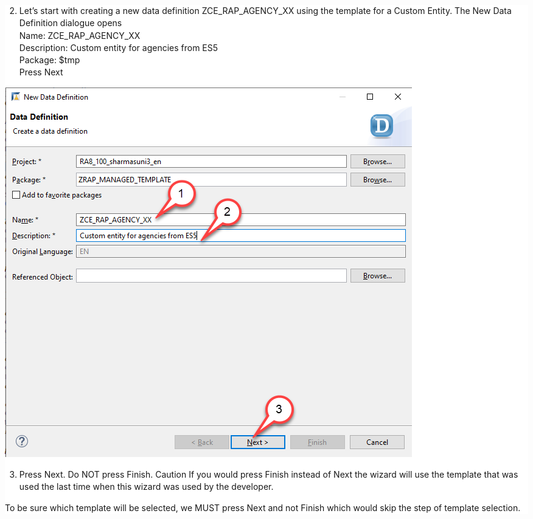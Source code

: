 2.	Let’s start with creating a new data definition ZCE_RAP_AGENCY_XX using the template for a Custom Entity.
The New Data Definition dialogue opens  
 Name: ZCE_RAP_AGENCY_XX  
 Description: Custom entity for agencies from ES5  
 Package: $tmp  
Press Next  

![Custom CDS Entity](images/11.png)
 
3.	Press Next. Do NOT press Finish.
Caution
If you would press Finish instead of Next the wizard will use the template that was used the last time when this wizard was used by the developer.

To be sure which template will be selected, we MUST press Next and not Finish which would skip the step of template selection.
